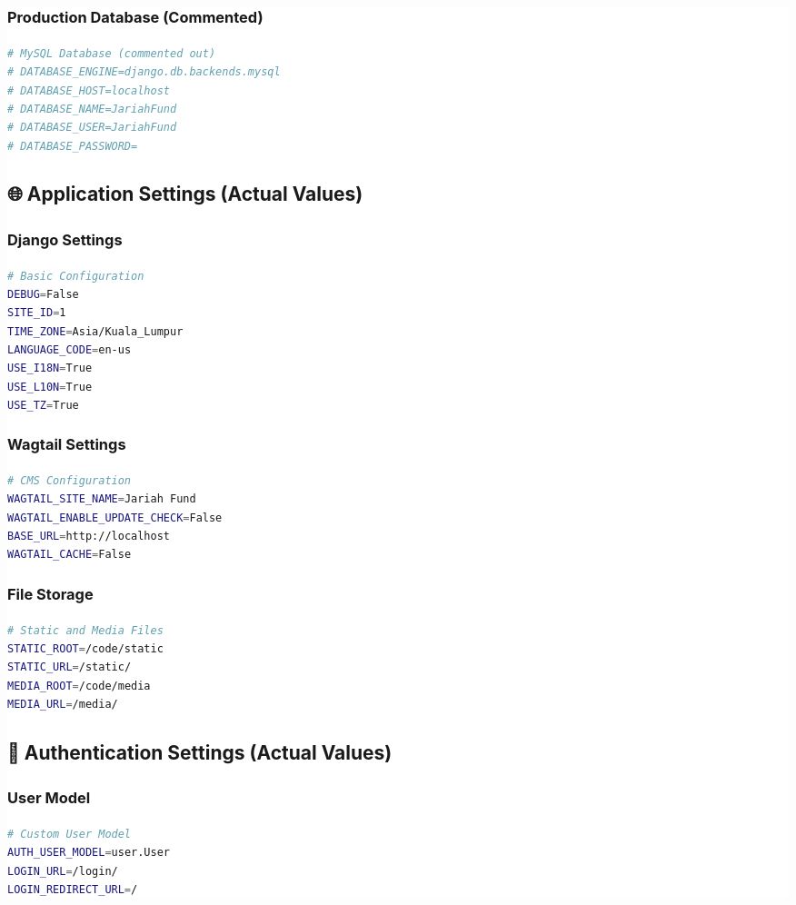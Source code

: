### **Production Database (Commented)**
```bash
# MySQL Database (commented out)
# DATABASE_ENGINE=django.db.backends.mysql
# DATABASE_HOST=localhost
# DATABASE_NAME=JariahFund
# DATABASE_USER=JariahFund
# DATABASE_PASSWORD=
```

## 🌐 **Application Settings (Actual Values)**

### **Django Settings**
```bash
# Basic Configuration
DEBUG=False
SITE_ID=1
TIME_ZONE=Asia/Kuala_Lumpur
LANGUAGE_CODE=en-us
USE_I18N=True
USE_L10N=True
USE_TZ=True
```

### **Wagtail Settings**
```bash
# CMS Configuration
WAGTAIL_SITE_NAME=Jariah Fund
WAGTAIL_ENABLE_UPDATE_CHECK=False
BASE_URL=http://localhost
WAGTAIL_CACHE=False
```

### **File Storage**
```bash
# Static and Media Files
STATIC_ROOT=/code/static
STATIC_URL=/static/
MEDIA_ROOT=/code/media
MEDIA_URL=/media/
```

## 🔐 **Authentication Settings (Actual Values)**

### **User Model**
```bash
# Custom User Model
AUTH_USER_MODEL=user.User
LOGIN_URL=/login/
LOGIN_REDIRECT_URL=/
```
